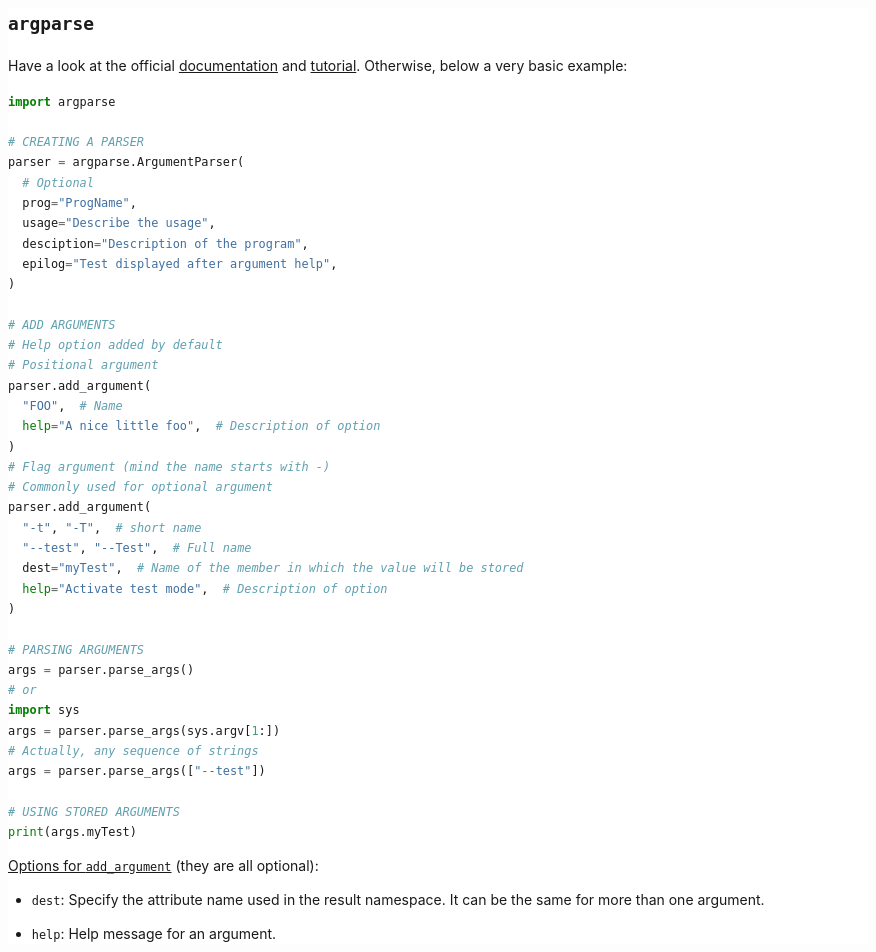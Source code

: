 ## `argparse`

Have a look at the official [documentation](https://docs.python.org/3/library/argparse.html) and [tutorial](https://docs.python.org/3/howto/argparse.html).
Otherwise, below a very basic example:

``` python
import argparse

# CREATING A PARSER
parser = argparse.ArgumentParser(
  # Optional
  prog="ProgName",
  usage="Describe the usage",
  desciption="Description of the program",
  epilog="Test displayed after argument help",
)

# ADD ARGUMENTS
# Help option added by default
# Positional argument
parser.add_argument(
  "FOO",  # Name
  help="A nice little foo",  # Description of option
)
# Flag argument (mind the name starts with -)
# Commonly used for optional argument
parser.add_argument(
  "-t", "-T",  # short name
  "--test", "--Test",  # Full name
  dest="myTest",  # Name of the member in which the value will be stored
  help="Activate test mode",  # Description of option
)

# PARSING ARGUMENTS
args = parser.parse_args()
# or
import sys
args = parser.parse_args(sys.argv[1:])
# Actually, any sequence of strings
args = parser.parse_args(["--test"])

# USING STORED ARGUMENTS
print(args.myTest)
```

[Options for `add_argument`](https://docs.python.org/3/library/argparse.html#quick-links-for-add-argument) (they are all optional):

* `dest`: Specify the attribute name used in the result namespace.
    It can be the same for more than one argument.

* `help`: Help message for an argument.
